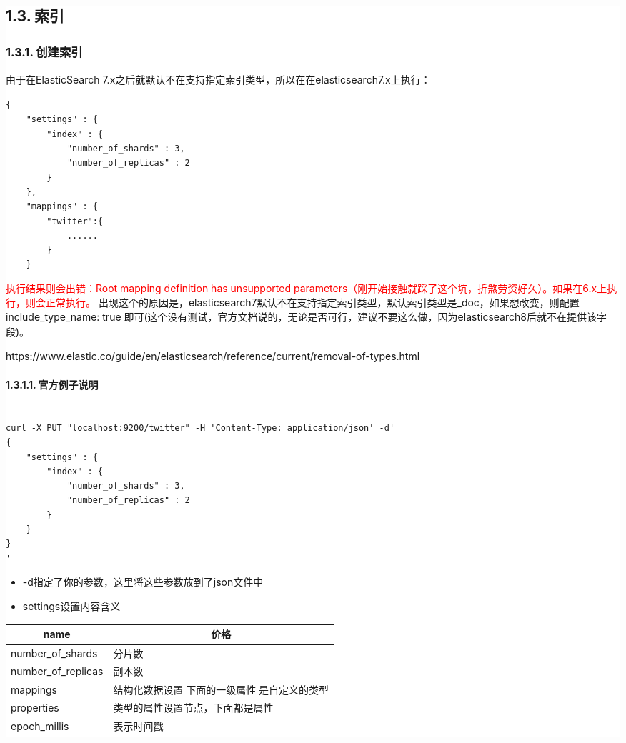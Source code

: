 ## 1.3. 索引

### 1.3.1. 创建索引

由于在ElasticSearch 7.x之后就默认不在支持指定索引类型，所以在在elasticsearch7.x上执行：
~~~
{
    "settings" : {
        "index" : {
            "number_of_shards" : 3, 
            "number_of_replicas" : 2 
        }
    },  
    "mappings" : {
        "twitter":{
            ......
        }
    }
~~~

<font color=red>执行结果则会出错：Root mapping definition has unsupported parameters（刚开始接触就踩了这个坑，折煞劳资好久）。如果在6.x上执行，则会正常执行。</font>
出现这个的原因是，elasticsearch7默认不在支持指定索引类型，默认索引类型是_doc，如果想改变，则配置include_type_name: true 即可(这个没有测试，官方文档说的，无论是否可行，建议不要这么做，因为elasticsearch8后就不在提供该字段)。

https://www.elastic.co/guide/en/elasticsearch/reference/current/removal-of-types.html

#### 1.3.1.1. 官方例子说明

~~~

curl -X PUT "localhost:9200/twitter" -H 'Content-Type: application/json' -d'
{
    "settings" : {
        "index" : {
            "number_of_shards" : 3, 
            "number_of_replicas" : 2 
        }
    }
}
'
~~~

- -d指定了你的参数，这里将这些参数放到了json文件中

- settings设置内容含义

name | 价格 |
-|-|
number_of_shards | 分片数
number_of_replicas | 副本数
mappings | 结构化数据设置   下面的一级属性 是自定义的类型
properties | 类型的属性设置节点，下面都是属性
epoch_millis | 表示时间戳
